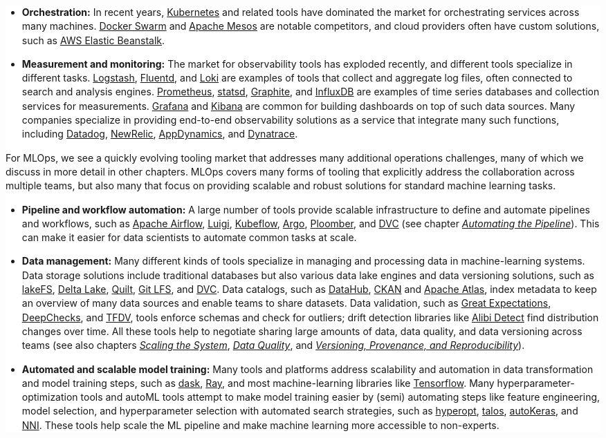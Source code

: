   * **Orchestration:** In recent years, [Kubernetes](https://kubernetes.io) and related tools have dominated the market for orchestrating services across many machines. [Docker Swarm](https://docs.docker.com/engine/swarm/) and [Apache Mesos](https://mesos.apache.org) are notable competitors, and cloud providers often have custom solutions, such as [AWS Elastic Beanstalk](https://aws.amazon.com/elasticbeanstalk/).

  * **Measurement and monitoring:** The market for observability tools has exploded recently, and different tools specialize in different tasks. [Logstash](https://www.elastic.co/logstash), [Fluentd](https://www.fluentd.org), and [Loki](https://grafana.com/oss/loki/) are examples of tools that collect and aggregate log files, often connected to search and analysis engines. [Prometheus](https://prometheus.io/), [statsd](https://github.com/statsd/statsd), [Graphite](https://graphiteapp.org), and [InfluxDB](https://www.influxdata.com) are examples of time series databases and collection services for measurements. [Grafana](https://grafana.com) and [Kibana](https://www.elastic.co/kibana) are common for building dashboards on top of such data sources. Many companies specialize in providing end-to-end observability solutions as a service that integrate many such functions, including [Datadog](https://www.datadoghq.com), [NewRelic](https://newrelic.com), [AppDynamics](https://www.appdynamics.com), and [Dynatrace](https://www.dynatrace.com).


For MLOps, we see a quickly evolving tooling market that addresses many additional operations challenges, many of which we discuss in more detail in other chapters. MLOps covers many forms of tooling that explicitly address the collaboration across multiple teams, but also many that focus on providing scalable and robust solutions for standard machine learning tasks.

  * **Pipeline and workflow automation:** A large number of tools provide scalable infrastructure to define and automate pipelines and workflows, such as [Apache Airflow](https://airflow.apache.org), [Luigi](https://luigi.readthedocs.io), [Kubeflow](https://www.kubeflow.org), [Argo](https://argoproj.github.io), [Ploomber](https://docs.ploomber.io), and [DVC](https://dvc.org) (see chapter *[Automating the Pipeline](11-automating-the-pipeline.md)*). This can make it easier for data scientists to automate common tasks at scale.

  * **Data management:** Many different kinds of tools specialize in managing and processing data in machine-learning systems. Data storage solutions include traditional databases but also various data lake engines and data versioning solutions, such as [lakeFS](https://lakefs.io), [Delta Lake](https://delta.io), [Quilt](https://www.quiltdata.com), [Git LFS](https://git-lfs.com), and [DVC](https://dvc.org). Data catalogs, such as [DataHub](https://datahubproject.io), [CKAN](https://ckan.org) and [Apache Atlas](https://atlas.apache.org/), index metadata to keep an overview of many data sources and enable teams to share datasets. Data validation, such as [Great Expectations](https://greatexpectations.io), [DeepChecks](https://deepchecks.com), and [TFDV](https://github.com/tensorflow/data-validation), tools enforce schemas and check for outliers; drift detection libraries like [Alibi Detect](https://docs.seldon.io/projects/alibi-detect/) find distribution changes over time. All these tools help to negotiate sharing large amounts of data, data quality, and data versioning across teams (see also chapters *[Scaling the System](12-scaling-the-system.md)*, *[Data Quality](16-data-quality.md)*, and *[Versioning, Provenance, and Reproducibility](24-versioning-provenance-and-reproducibility.md)*).

  * **Automated and scalable model training:** Many tools and platforms address scalability and automation in data transformation and model training steps, such as [dask](https://www.dask.org), [Ray](https://docs.ray.io), and most machine-learning libraries like [Tensorflow](https://www.tensorflow.org). Many hyperparameter-optimization tools and autoML tools attempt to make model training easier by (semi) automating steps like feature engineering, model selection, and hyperparameter selection with automated search strategies, such as [hyperopt](https://hyperopt.github.io/hyperopt/), [talos](https://github.com/autonomio/talos), [autoKeras](https://autokeras.com), and [NNI](https://github.com/microsoft/nni). These tools help scale the ML pipeline and make machine learning more accessible to non-experts. 

